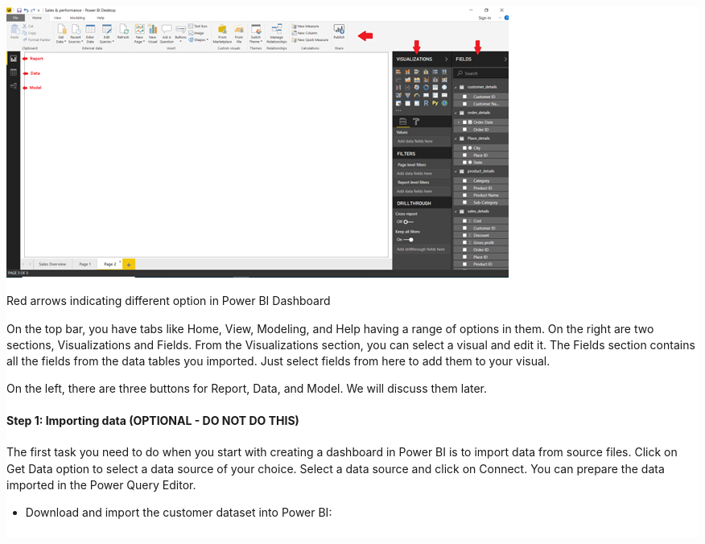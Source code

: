 [![Picture 1](https://github.com/fenago/dabiday/blob/main/images/Picture1.png?raw=true "Picture 1")](https://github.com/fenago/dabiday/blob/main/images/Picture1.png?raw=true "Picture 1")

Red arrows indicating different option in Power BI Dashboard

On the top bar, you have tabs like Home, View, Modeling, and Help having a range of options in them. On the right are two sections, Visualizations and Fields. From the Visualizations section, you can select a visual and edit it. The Fields section contains all the fields from the data tables you imported. Just select fields from here to add them to your visual.

On the left, there are three buttons for Report, Data, and Model. We will discuss them later.

#### Step 1: Importing data (OPTIONAL - DO NOT DO THIS)

The first task you need to do when you start with creating a dashboard in Power BI is to import data from source files. Click on Get Data option to select a data source of your choice. Select a data source and click on Connect. You can prepare the data imported in the Power Query Editor.

- Download and import the customer dataset into Power BI:</br></br>